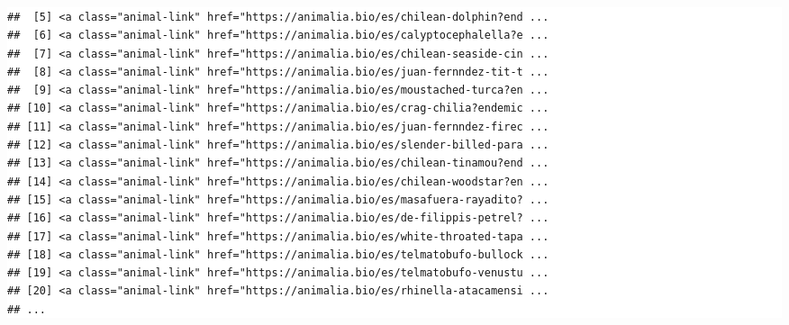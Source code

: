     ##  [5] <a class="animal-link" href="https://animalia.bio/es/chilean-dolphin?end ...
    ##  [6] <a class="animal-link" href="https://animalia.bio/es/calyptocephalella?e ...
    ##  [7] <a class="animal-link" href="https://animalia.bio/es/chilean-seaside-cin ...
    ##  [8] <a class="animal-link" href="https://animalia.bio/es/juan-fernndez-tit-t ...
    ##  [9] <a class="animal-link" href="https://animalia.bio/es/moustached-turca?en ...
    ## [10] <a class="animal-link" href="https://animalia.bio/es/crag-chilia?endemic ...
    ## [11] <a class="animal-link" href="https://animalia.bio/es/juan-fernndez-firec ...
    ## [12] <a class="animal-link" href="https://animalia.bio/es/slender-billed-para ...
    ## [13] <a class="animal-link" href="https://animalia.bio/es/chilean-tinamou?end ...
    ## [14] <a class="animal-link" href="https://animalia.bio/es/chilean-woodstar?en ...
    ## [15] <a class="animal-link" href="https://animalia.bio/es/masafuera-rayadito? ...
    ## [16] <a class="animal-link" href="https://animalia.bio/es/de-filippis-petrel? ...
    ## [17] <a class="animal-link" href="https://animalia.bio/es/white-throated-tapa ...
    ## [18] <a class="animal-link" href="https://animalia.bio/es/telmatobufo-bullock ...
    ## [19] <a class="animal-link" href="https://animalia.bio/es/telmatobufo-venustu ...
    ## [20] <a class="animal-link" href="https://animalia.bio/es/rhinella-atacamensi ...
    ## ...


[^1]: Lo más probable sea que este sitio identifique que estamos conectándonos desde un paquete de R que hace web scraping, y por lo tanto cancela la conexión entregando un error 403 (prohibido). Esto se debe a que cualquier interfaz que se conecte una página web entrega un *user agent* que los identifica, y muchos sitios usan esta información para prohibir el acceso o mostrar distintos elementos dependiendo del navegador que uses.